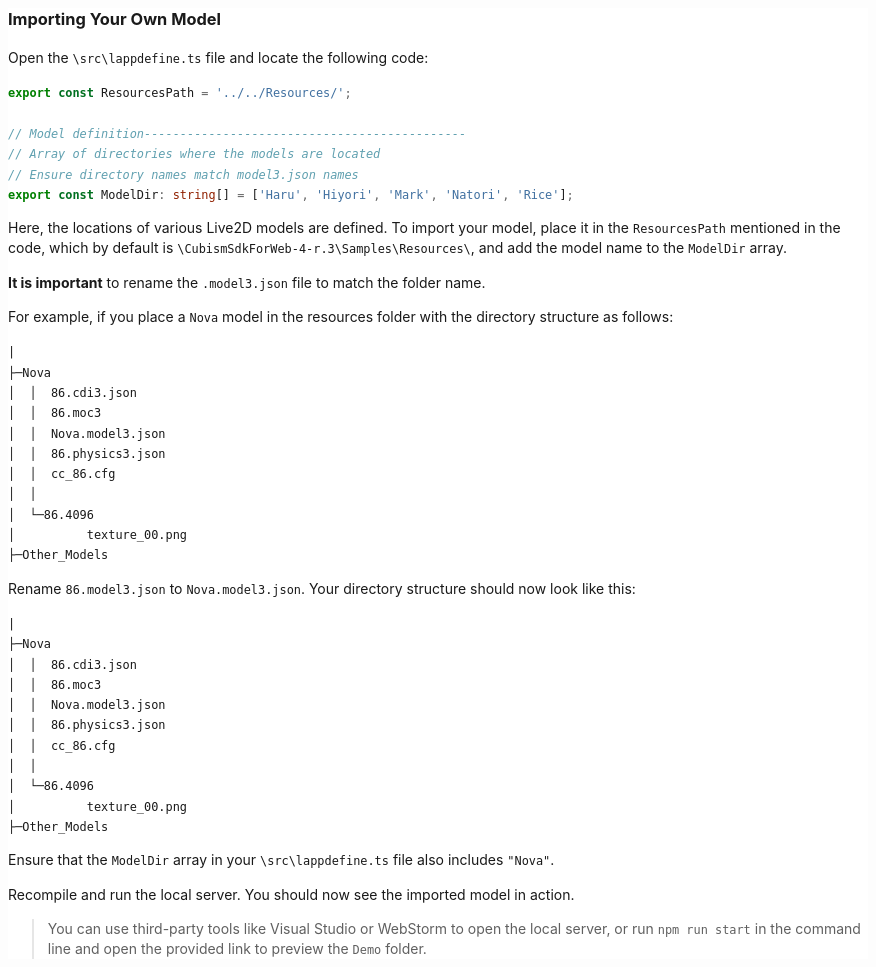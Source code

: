 ### Importing Your Own Model

Open the `\src\lappdefine.ts` file and locate the following code:

```typescript
export const ResourcesPath = '../../Resources/';

// Model definition---------------------------------------------
// Array of directories where the models are located
// Ensure directory names match model3.json names
export const ModelDir: string[] = ['Haru', 'Hiyori', 'Mark', 'Natori', 'Rice'];
```

Here, the locations of various Live2D models are defined. To import your model, place it in the `ResourcesPath` mentioned in the code, which by default is `\CubismSdkForWeb-4-r.3\Samples\Resources\`, and add the model name to the `ModelDir` array.

**It is important** to rename the `.model3.json` file to match the folder name.

For example, if you place a `Nova` model in the resources folder with the directory structure as follows:

```plaintext
|
├─Nova
│  │  86.cdi3.json
│  │  86.moc3
│  │  Nova.model3.json
│  │  86.physics3.json
│  │  cc_86.cfg
│  │
│  └─86.4096
│          texture_00.png
├─Other_Models
```

Rename `86.model3.json` to `Nova.model3.json`. Your directory structure should now look like this:

```plaintext
|
├─Nova
│  │  86.cdi3.json
│  │  86.moc3
│  │  Nova.model3.json
│  │  86.physics3.json
│  │  cc_86.cfg
│  │
│  └─86.4096
│          texture_00.png
├─Other_Models
```

Ensure that the `ModelDir` array in your `\src\lappdefine.ts` file also includes `"Nova"`.

Recompile and run the local server. You should now see the imported model in action.

> You can use third-party tools like Visual Studio or WebStorm to open the local server, or run `npm run start` in the command line and open the provided link to preview the `Demo` folder.
